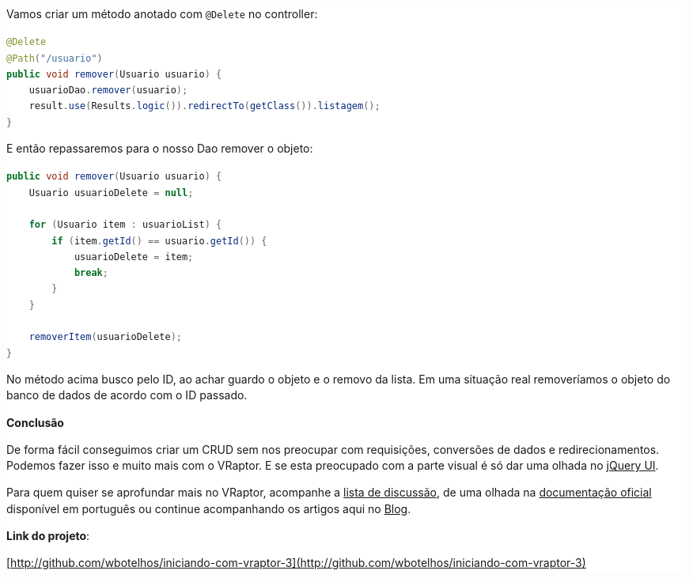 Vamos criar um método anotado com `@Delete` no controller:

```java
@Delete
@Path("/usuario")
public void remover(Usuario usuario) {
    usuarioDao.remover(usuario);
    result.use(Results.logic()).redirectTo(getClass()).listagem();
}
```

E então repassaremos para o nosso Dao remover o objeto:

```java
public void remover(Usuario usuario) {
    Usuario usuarioDelete = null;

    for (Usuario item : usuarioList) {
        if (item.getId() == usuario.getId()) {
            usuarioDelete = item;
            break;
        }
    }

    removerItem(usuarioDelete);
}
```

No método acima busco pelo ID, ao achar guardo o objeto e o removo da lista. Em uma situação real removeríamos o objeto do banco de dados de acordo com o ID passado.

**Conclusão**

De forma fácil conseguimos criar um CRUD sem nos preocupar com requisições, conversões de dados e redirecionamentos. Podemos fazer isso e muito mais com o VRaptor. E se esta preocupado com a parte visual é só dar uma olhada no [jQuery UI](http://jqueryui.com).

Para quem quiser se aprofundar mais no VRaptor, acompanhe a [lista de discussão](http://groups.google.com/group/caelum-vraptor), de uma olhada na [documentação oficial](http://vraptor.caelum.com.br/documentacao) disponível em português ou continue acompanhando os artigos aqui no [Blog](http://wbotelhos.com.br).

**Link do projeto**:

[http://github.com/wbotelhos/iniciando-com-vraptor-3](http://github.com/wbotelhos/iniciando-com-vraptor-3)

